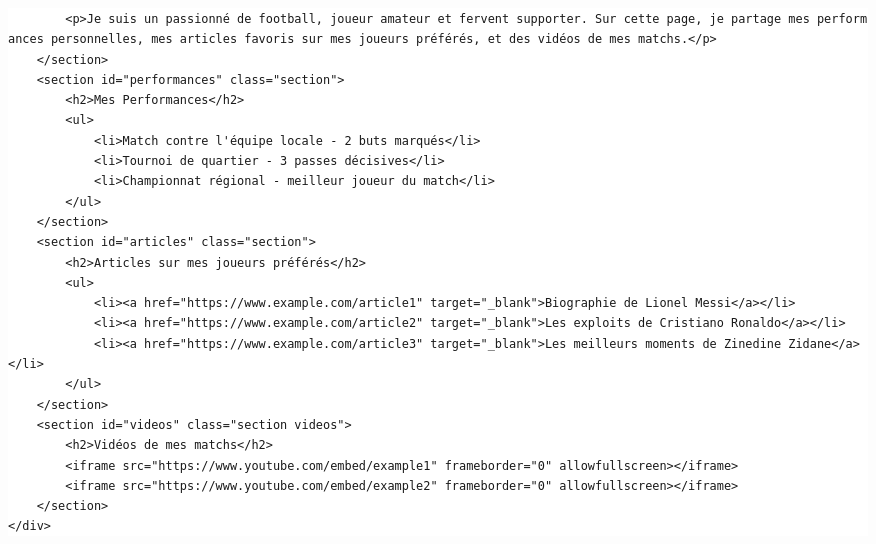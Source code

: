             <p>Je suis un passionné de football, joueur amateur et fervent supporter. Sur cette page, je partage mes performances personnelles, mes articles favoris sur mes joueurs préférés, et des vidéos de mes matchs.</p>
        </section>
        <section id="performances" class="section">
            <h2>Mes Performances</h2>
            <ul>
                <li>Match contre l'équipe locale - 2 buts marqués</li>
                <li>Tournoi de quartier - 3 passes décisives</li>
                <li>Championnat régional - meilleur joueur du match</li>
            </ul>
        </section>
        <section id="articles" class="section">
            <h2>Articles sur mes joueurs préférés</h2>
            <ul>
                <li><a href="https://www.example.com/article1" target="_blank">Biographie de Lionel Messi</a></li>
                <li><a href="https://www.example.com/article2" target="_blank">Les exploits de Cristiano Ronaldo</a></li>
                <li><a href="https://www.example.com/article3" target="_blank">Les meilleurs moments de Zinedine Zidane</a></li>
            </ul>
        </section>
        <section id="videos" class="section videos">
            <h2>Vidéos de mes matchs</h2>
            <iframe src="https://www.youtube.com/embed/example1" frameborder="0" allowfullscreen></iframe>
            <iframe src="https://www.youtube.com/embed/example2" frameborder="0" allowfullscreen></iframe>
        </section>
    </div>
</body>
</html>

